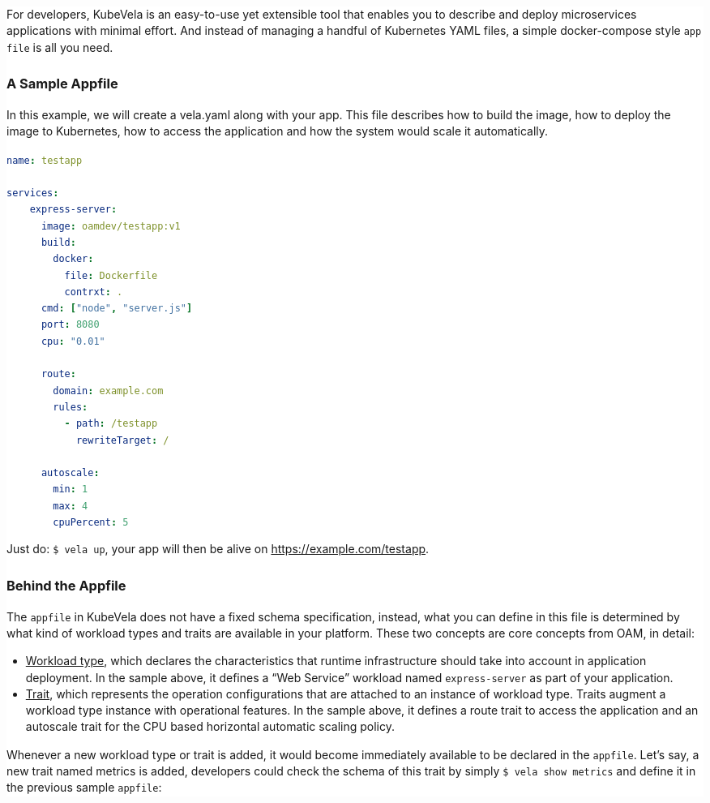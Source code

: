 For developers, KubeVela is an easy-to-use yet extensible tool that enables you to describe and deploy microservices applications with minimal effort. And instead of managing a handful of Kubernetes YAML files, a simple docker-compose style `appfile` is all you need.

### A Sample Appfile

In this example, we will create a vela.yaml along with your app. This file describes how to build the image, how to deploy the image to Kubernetes, how to access the application and how the system would scale it automatically.

```yaml
name: testapp

services:
    express-server:
      image: oamdev/testapp:v1
      build:
        docker:
          file: Dockerfile
          contrxt: .
      cmd: ["node", "server.js"]
      port: 8080
      cpu: "0.01"

      route:
        domain: example.com
        rules:
          - path: /testapp
            rewriteTarget: /

      autoscale:
        min: 1
        max: 4
        cpuPercent: 5
```

Just do: `$ vela up`, your app will then be alive on  https://example.com/testapp.

### Behind the Appfile

The `appfile` in KubeVela does not have a fixed schema specification, instead, what you can define in this file is determined by what kind of workload types and traits are available in your platform. These two concepts are core concepts from OAM, in detail:

- [Workload type](https://kubevela.io/%23/en/concepts?id=workload-type-amp-trait), which declares the characteristics that runtime infrastructure should take into account in application deployment. In the sample above, it defines a “Web Service” workload named `express-server` as part of your application.
- [Trait](https://kubevela.io/%23/en/concepts?id=workload-type-amp-trait), which represents the operation configurations that are attached to an instance of workload type. Traits augment a workload type instance with operational features. In the sample above, it defines a route trait to access the application and an autoscale trait for the CPU based horizontal automatic scaling policy.

Whenever a new workload type or trait is added, it would become immediately available to be declared in the `appfile`. Let’s say, a new trait named metrics is added, developers could check the schema of this trait by simply `$ vela show metrics` and define it in the previous sample `appfile`:
